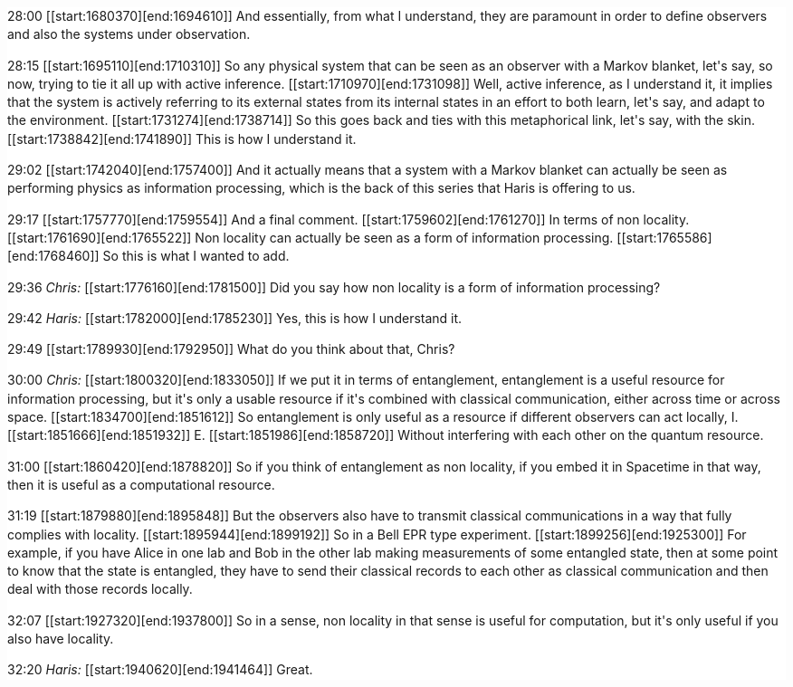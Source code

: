 28:00 [[start:1680370][end:1694610]] And essentially, from what I understand, they are paramount in order to define observers and also the systems under observation.

28:15 [[start:1695110][end:1710310]] So any physical system that can be seen as an observer with a Markov blanket, let's say, so now, trying to tie it all up with active inference.
[[start:1710970][end:1731098]] Well, active inference, as I understand it, it implies that the system is actively referring to its external states from its internal states in an effort to both learn, let's say, and adapt to the environment.
[[start:1731274][end:1738714]] So this goes back and ties with this metaphorical link, let's say, with the skin.
[[start:1738842][end:1741890]] This is how I understand it.

29:02 [[start:1742040][end:1757400]] And it actually means that a system with a Markov blanket can actually be seen as performing physics as information processing, which is the back of this series that Haris is offering to us.

29:17 [[start:1757770][end:1759554]] And a final comment.
[[start:1759602][end:1761270]] In terms of non locality.
[[start:1761690][end:1765522]] Non locality can actually be seen as a form of information processing.
[[start:1765586][end:1768460]] So this is what I wanted to add.

29:36 _Chris:_
[[start:1776160][end:1781500]] Did you say how non locality is a form of information processing?

29:42 _Haris:_
[[start:1782000][end:1785230]] Yes, this is how I understand it.

29:49 [[start:1789930][end:1792950]] What do you think about that, Chris?

30:00 _Chris:_
[[start:1800320][end:1833050]] If we put it in terms of entanglement, entanglement is a useful resource for information processing, but it's only a usable resource if it's combined with classical communication, either across time or across space.
[[start:1834700][end:1851612]] So entanglement is only useful as a resource if different observers can act locally, I.
[[start:1851666][end:1851932]] E.
[[start:1851986][end:1858720]] Without interfering with each other on the quantum resource.

31:00 [[start:1860420][end:1878820]] So if you think of entanglement as non locality, if you embed it in Spacetime in that way, then it is useful as a computational resource.

31:19 [[start:1879880][end:1895848]] But the observers also have to transmit classical communications in a way that fully complies with locality.
[[start:1895944][end:1899192]] So in a Bell EPR type experiment.
[[start:1899256][end:1925300]] For example, if you have Alice in one lab and Bob in the other lab making measurements of some entangled state, then at some point to know that the state is entangled, they have to send their classical records to each other as classical communication and then deal with those records locally.

32:07 [[start:1927320][end:1937800]] So in a sense, non locality in that sense is useful for computation, but it's only useful if you also have locality.

32:20 _Haris:_
[[start:1940620][end:1941464]] Great.
